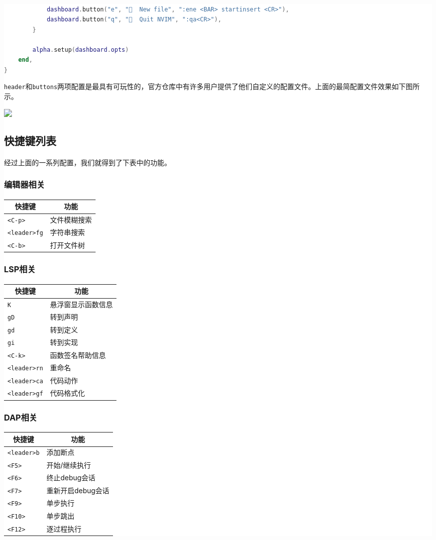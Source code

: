```lua
			dashboard.button("e", "  New file", ":ene <BAR> startinsert <CR>"),
			dashboard.button("q", "󰅚  Quit NVIM", ":qa<CR>"),
		}

		alpha.setup(dashboard.opts)
	end,
}
```

`header`和`buttons`两项配置是最具有可玩性的，官方仓库中有许多用户提供了他们自定义的配置文件。上面的最简配置文件效果如下图所示。

![](https://github.com/Deleter-D/Images/assets/56388518/5beb0355-dae8-4dc0-aa08-b43e4fb349cc)

## 快捷键列表

经过上面的一系列配置，我们就得到了下表中的功能。

### 编辑器相关

| 快捷键       | 功能         |
| ------------ | ------------ |
| `<C-p>`      | 文件模糊搜索 |
| `<leader>fg` | 字符串搜索   |
| `<C-b>`      | 打开文件树   |

### LSP相关

| 快捷键       | 功能               |
| ------------ | ------------------ |
| `K`          | 悬浮窗显示函数信息 |
| `gD`         | 转到声明           |
| `gd`         | 转到定义           |
| `gi`         | 转到实现           |
| `<C-k>`      | 函数签名帮助信息   |
| `<leader>rn` | 重命名             |
| `<leader>ca` | 代码动作           |
| `<leader>gf` | 代码格式化         |

### DAP相关

| 快捷键      | 功能              |
| ----------- | ----------------- |
| `<leader>b` | 添加断点          |
| `<F5>`      | 开始/继续执行     |
| `<F6>`      | 终止debug会话     |
| `<F7>`      | 重新开启debug会话 |
| `<F9>`      | 单步执行          |
| `<F10>`     | 单步跳出          |
| `<F12>`     | 逐过程执行        |
